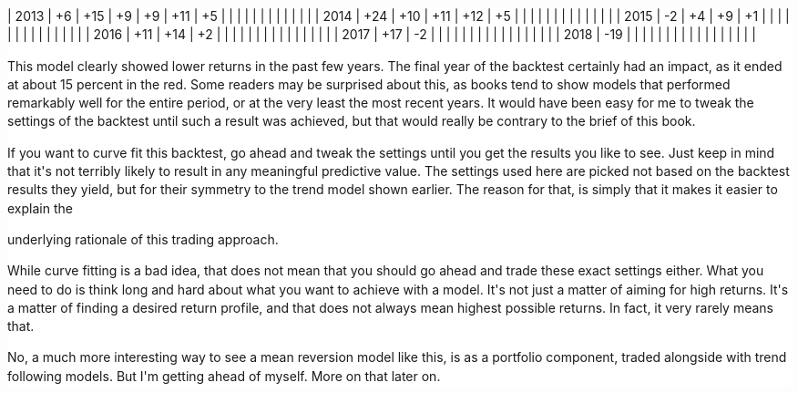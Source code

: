| 2013  | +6  | +15 | +9  | +9  | +11 | +5  |     |     |     |     |     |     |     |     |     |     |     |
| 2014  | +24 | +10 | +11 | +12 | +5  |     |     |     |     |     |     |     |     |     |     |     |     |
| 2015  | -2  | +4  | +9  | +1  |     |     |     |     |     |     |     |     |     |     |     |     |     |
| 2016  | +11 | +14 | +2  |     |     |     |     |     |     |     |     |     |     |     |     |     |     |
| 2017  | +17 | -2  |     |     |     |     |     |     |     |     |     |     |     |     |     |     |     |
| 2018  | -19 |     |     |     |     |     |     |     |     |     |     |     |     |     |     |     |     |

This model clearly showed lower returns in the past few years. The final year of the backtest certainly had an impact, as it ended at about 15 percent in the red. Some readers may be surprised about this, as books tend to show models that performed remarkably well for the entire period, or at the very least the most recent years. It would have been easy for me to tweak the settings of the backtest until such a result was achieved, but that would really be contrary to the brief of this book.

If you want to curve fit this backtest, go ahead and tweak the settings until you get the results you like to see. Just keep in mind that it's not terribly likely to result in any meaningful predictive value. The settings used here are picked not based on the backtest results they yield, but for their symmetry to the trend model shown earlier. The reason for that, is simply that it makes it easier to explain the

underlying rationale of this trading approach.

While curve fitting is a bad idea, that does not mean that you should go ahead and trade these exact settings either. What you need to do is think long and hard about what you want to achieve with a model. It's not just a matter of aiming for high returns. It's a matter of finding a desired return profile, and that does not always mean highest possible returns. In fact, it very rarely means that.

No, a much more interesting way to see a mean reversion model like this, is as a portfolio component, traded alongside with trend following models. But I'm getting ahead of myself. More on that later on.